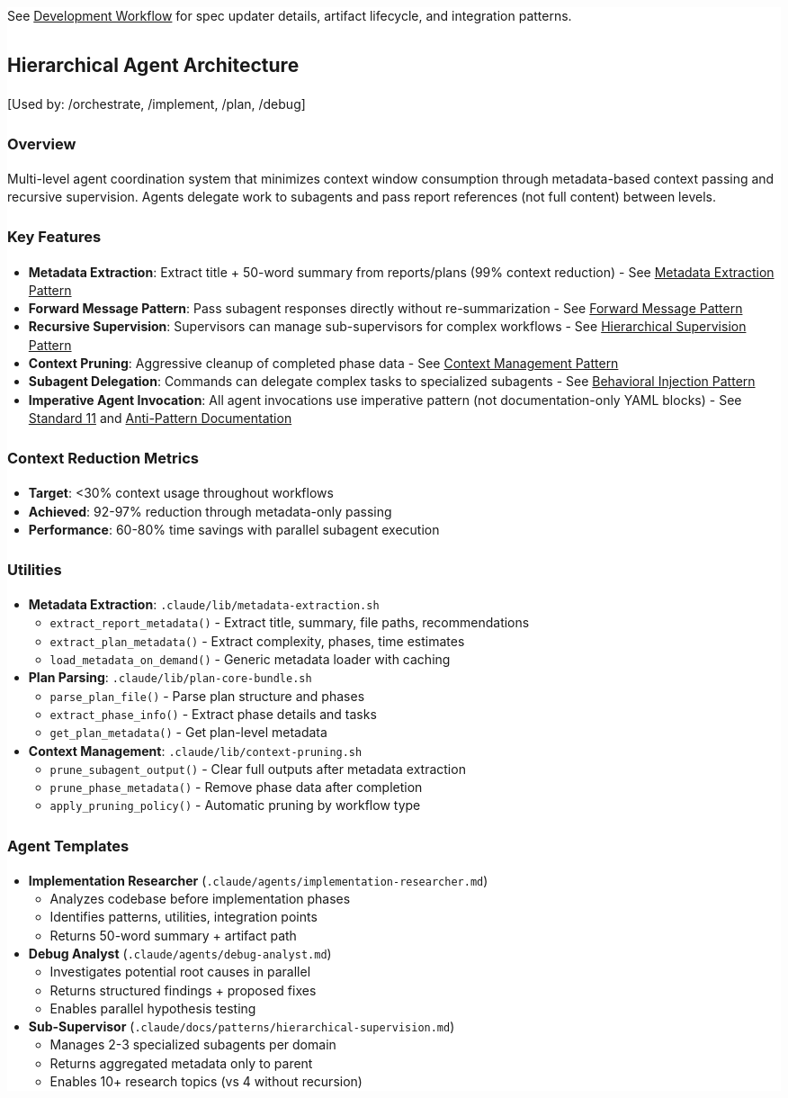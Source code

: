 See [Development Workflow](.claude/docs/concepts/development-workflow.md) for spec updater details, artifact lifecycle, and integration patterns.



## Hierarchical Agent Architecture
[Used by: /orchestrate, /implement, /plan, /debug]

### Overview
Multi-level agent coordination system that minimizes context window consumption through metadata-based context passing and recursive supervision. Agents delegate work to subagents and pass report references (not full content) between levels.

### Key Features
- **Metadata Extraction**: Extract title + 50-word summary from reports/plans (99% context reduction) - See [Metadata Extraction Pattern](.claude/docs/concepts/patterns/metadata-extraction.md)
- **Forward Message Pattern**: Pass subagent responses directly without re-summarization - See [Forward Message Pattern](.claude/docs/concepts/patterns/forward-message.md)
- **Recursive Supervision**: Supervisors can manage sub-supervisors for complex workflows - See [Hierarchical Supervision Pattern](.claude/docs/concepts/patterns/hierarchical-supervision.md)
- **Context Pruning**: Aggressive cleanup of completed phase data - See [Context Management Pattern](.claude/docs/concepts/patterns/context-management.md)
- **Subagent Delegation**: Commands can delegate complex tasks to specialized subagents - See [Behavioral Injection Pattern](.claude/docs/concepts/patterns/behavioral-injection.md)
- **Imperative Agent Invocation**: All agent invocations use imperative pattern (not documentation-only YAML blocks) - See [Standard 11](.claude/docs/reference/command_architecture_standards.md#standard-11) and [Anti-Pattern Documentation](.claude/docs/concepts/patterns/behavioral-injection.md#anti-pattern-documentation-only-yaml-blocks)

### Context Reduction Metrics
- **Target**: <30% context usage throughout workflows
- **Achieved**: 92-97% reduction through metadata-only passing
- **Performance**: 60-80% time savings with parallel subagent execution

### Utilities
- **Metadata Extraction**: `.claude/lib/metadata-extraction.sh`
  - `extract_report_metadata()` - Extract title, summary, file paths, recommendations
  - `extract_plan_metadata()` - Extract complexity, phases, time estimates
  - `load_metadata_on_demand()` - Generic metadata loader with caching
- **Plan Parsing**: `.claude/lib/plan-core-bundle.sh`
  - `parse_plan_file()` - Parse plan structure and phases
  - `extract_phase_info()` - Extract phase details and tasks
  - `get_plan_metadata()` - Get plan-level metadata
- **Context Management**: `.claude/lib/context-pruning.sh`
  - `prune_subagent_output()` - Clear full outputs after metadata extraction
  - `prune_phase_metadata()` - Remove phase data after completion
  - `apply_pruning_policy()` - Automatic pruning by workflow type

### Agent Templates
- **Implementation Researcher** (`.claude/agents/implementation-researcher.md`)
  - Analyzes codebase before implementation phases
  - Identifies patterns, utilities, integration points
  - Returns 50-word summary + artifact path
- **Debug Analyst** (`.claude/agents/debug-analyst.md`)
  - Investigates potential root causes in parallel
  - Returns structured findings + proposed fixes
  - Enables parallel hypothesis testing
- **Sub-Supervisor** (`.claude/docs/patterns/hierarchical-supervision.md`)
  - Manages 2-3 specialized subagents per domain
  - Returns aggregated metadata only to parent
  - Enables 10+ research topics (vs 4 without recursion)
